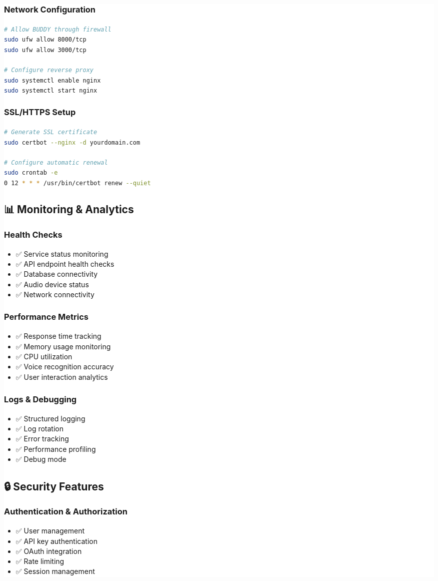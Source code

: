 ### Network Configuration
```bash
# Allow BUDDY through firewall
sudo ufw allow 8000/tcp
sudo ufw allow 3000/tcp

# Configure reverse proxy
sudo systemctl enable nginx
sudo systemctl start nginx
```

### SSL/HTTPS Setup
```bash
# Generate SSL certificate
sudo certbot --nginx -d yourdomain.com

# Configure automatic renewal
sudo crontab -e
0 12 * * * /usr/bin/certbot renew --quiet
```

## 📊 Monitoring & Analytics

### Health Checks
- ✅ Service status monitoring
- ✅ API endpoint health checks
- ✅ Database connectivity
- ✅ Audio device status
- ✅ Network connectivity

### Performance Metrics
- ✅ Response time tracking
- ✅ Memory usage monitoring
- ✅ CPU utilization
- ✅ Voice recognition accuracy
- ✅ User interaction analytics

### Logs & Debugging
- ✅ Structured logging
- ✅ Log rotation
- ✅ Error tracking
- ✅ Performance profiling
- ✅ Debug mode

## 🔒 Security Features

### Authentication & Authorization
- ✅ User management
- ✅ API key authentication
- ✅ OAuth integration
- ✅ Rate limiting
- ✅ Session management
